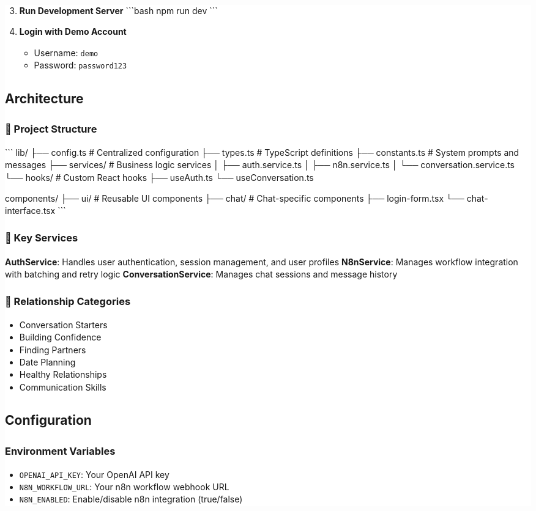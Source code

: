 3. **Run Development Server**
   \`\`\`bash
   npm run dev
   \`\`\`

4. **Login with Demo Account**
   - Username: `demo`
   - Password: `password123`

## Architecture

### 📁 Project Structure
\`\`\`
lib/
├── config.ts          # Centralized configuration
├── types.ts           # TypeScript definitions
├── constants.ts       # System prompts and messages
├── services/          # Business logic services
│   ├── auth.service.ts
│   ├── n8n.service.ts
│   └── conversation.service.ts
└── hooks/             # Custom React hooks
    ├── useAuth.ts
    └── useConversation.ts

components/
├── ui/                # Reusable UI components
├── chat/              # Chat-specific components
├── login-form.tsx
└── chat-interface.tsx
\`\`\`

### 🔧 Key Services

**AuthService**: Handles user authentication, session management, and user profiles
**N8nService**: Manages workflow integration with batching and retry logic
**ConversationService**: Manages chat sessions and message history

### 🎯 Relationship Categories
- Conversation Starters
- Building Confidence
- Finding Partners
- Date Planning
- Healthy Relationships
- Communication Skills

## Configuration

### Environment Variables
- `OPENAI_API_KEY`: Your OpenAI API key
- `N8N_WORKFLOW_URL`: Your n8n workflow webhook URL
- `N8N_ENABLED`: Enable/disable n8n integration (true/false)
